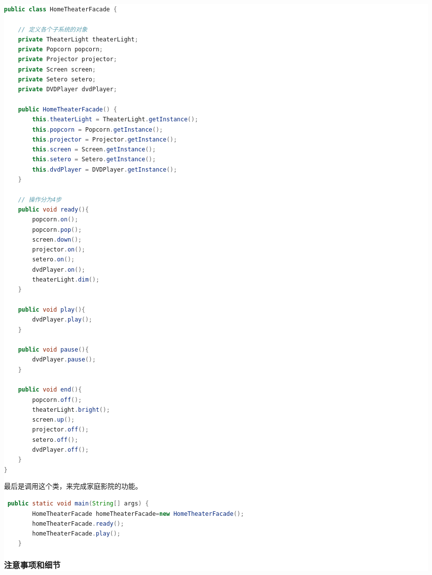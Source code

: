 ```java
public class HomeTheaterFacade {

    // 定义各个子系统的对象
    private TheaterLight theaterLight;
    private Popcorn popcorn;
    private Projector projector;
    private Screen screen;
    private Setero setero;
    private DVDPlayer dvdPlayer; 

    public HomeTheaterFacade() {
        this.theaterLight = TheaterLight.getInstance();
        this.popcorn = Popcorn.getInstance();
        this.projector = Projector.getInstance();
        this.screen = Screen.getInstance();
        this.setero = Setero.getInstance();
        this.dvdPlayer = DVDPlayer.getInstance();
    }

    // 操作分为4步
    public void ready(){
        popcorn.on();
        popcorn.pop();
        screen.down();
        projector.on();
        setero.on();
        dvdPlayer.on();
        theaterLight.dim();
    }

    public void play(){
        dvdPlayer.play();
    }

    public void pause(){
        dvdPlayer.pause();
    }

    public void end(){
        popcorn.off();
        theaterLight.bright();
        screen.up();
        projector.off();
        setero.off();
        dvdPlayer.off();
    }
}
```
最后是调用这个类，来完成家庭影院的功能。
```java
 public static void main(String[] args) {
        HomeTheaterFacade homeTheaterFacade=new HomeTheaterFacade();
        homeTheaterFacade.ready();
        homeTheaterFacade.play();
    }
```
### 注意事项和细节
 